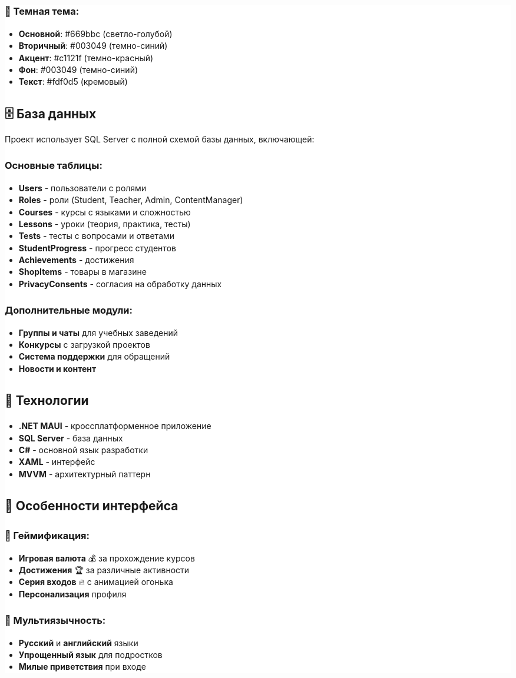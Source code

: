 ### 🌙 Темная тема:
- **Основной**: #669bbc (светло-голубой)
- **Вторичный**: #003049 (темно-синий)
- **Акцент**: #c1121f (темно-красный)
- **Фон**: #003049 (темно-синий)
- **Текст**: #fdf0d5 (кремовый)

## 🗄️ База данных

Проект использует SQL Server с полной схемой базы данных, включающей:

### Основные таблицы:
- **Users** - пользователи с ролями
- **Roles** - роли (Student, Teacher, Admin, ContentManager)
- **Courses** - курсы с языками и сложностью
- **Lessons** - уроки (теория, практика, тесты)
- **Tests** - тесты с вопросами и ответами
- **StudentProgress** - прогресс студентов
- **Achievements** - достижения
- **ShopItems** - товары в магазине
- **PrivacyConsents** - согласия на обработку данных

### Дополнительные модули:
- **Группы и чаты** для учебных заведений
- **Конкурсы** с загрузкой проектов
- **Система поддержки** для обращений
- **Новости и контент**

## 🚀 Технологии

- **.NET MAUI** - кроссплатформенное приложение
- **SQL Server** - база данных
- **C#** - основной язык разработки
- **XAML** - интерфейс
- **MVVM** - архитектурный паттерн

## 📱 Особенности интерфейса

### 🎯 Геймификация:
- **Игровая валюта** 💰 за прохождение курсов
- **Достижения** 🏆 за различные активности
- **Серия входов** 🔥 с анимацией огонька
- **Персонализация** профиля

### 💬 Мультиязычность:
- **Русский** и **английский** языки
- **Упрощенный язык** для подростков
- **Милые приветствия** при входе
